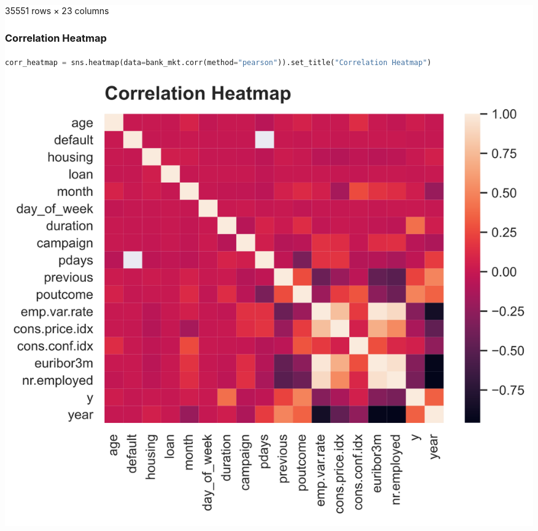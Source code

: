   </tbody>
</table>
<p>35551 rows × 23 columns</p>
</div>



### Correlation Heatmap


```python
corr_heatmap = sns.heatmap(data=bank_mkt.corr(method="pearson")).set_title("Correlation Heatmap")
```


    
![svg](1_exploratory_data_analysis_files/1_exploratory_data_analysis_61_0.svg)
    

